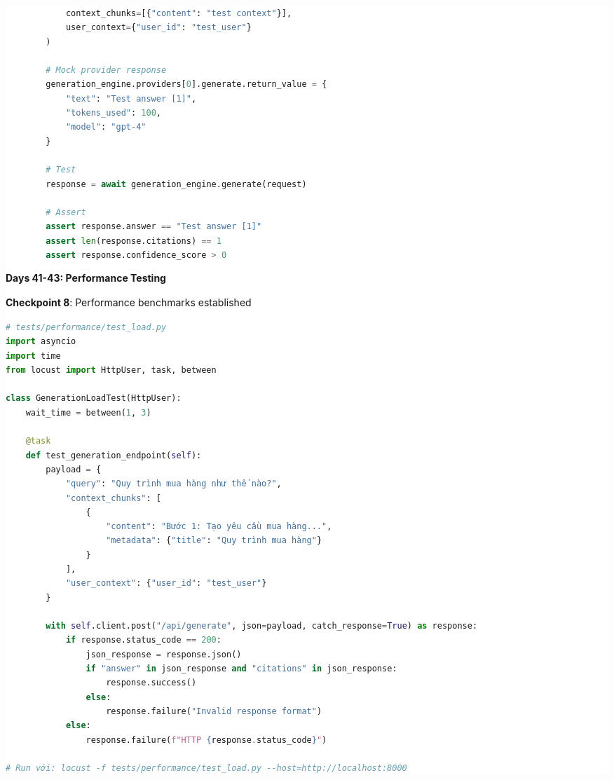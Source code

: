 ```python
            context_chunks=[{"content": "test context"}],
            user_context={"user_id": "test_user"}
        )
        
        # Mock provider response
        generation_engine.providers[0].generate.return_value = {
            "text": "Test answer [1]",
            "tokens_used": 100,
            "model": "gpt-4"
        }
        
        # Test
        response = await generation_engine.generate(request)
        
        # Assert
        assert response.answer == "Test answer [1]"
        assert len(response.citations) == 1
        assert response.confidence_score > 0
```

**Days 41-43: Performance Testing**

**Checkpoint 8**: Performance benchmarks established
```python
# tests/performance/test_load.py
import asyncio
import time
from locust import HttpUser, task, between

class GenerationLoadTest(HttpUser):
    wait_time = between(1, 3)
    
    @task
    def test_generation_endpoint(self):
        payload = {
            "query": "Quy trình mua hàng như thế nào?",
            "context_chunks": [
                {
                    "content": "Bước 1: Tạo yêu cầu mua hàng...",
                    "metadata": {"title": "Quy trình mua hàng"}
                }
            ],
            "user_context": {"user_id": "test_user"}
        }
        
        with self.client.post("/api/generate", json=payload, catch_response=True) as response:
            if response.status_code == 200:
                json_response = response.json()
                if "answer" in json_response and "citations" in json_response:
                    response.success()
                else:
                    response.failure("Invalid response format")
            else:
                response.failure(f"HTTP {response.status_code}")

# Run với: locust -f tests/performance/test_load.py --host=http://localhost:8000
```
